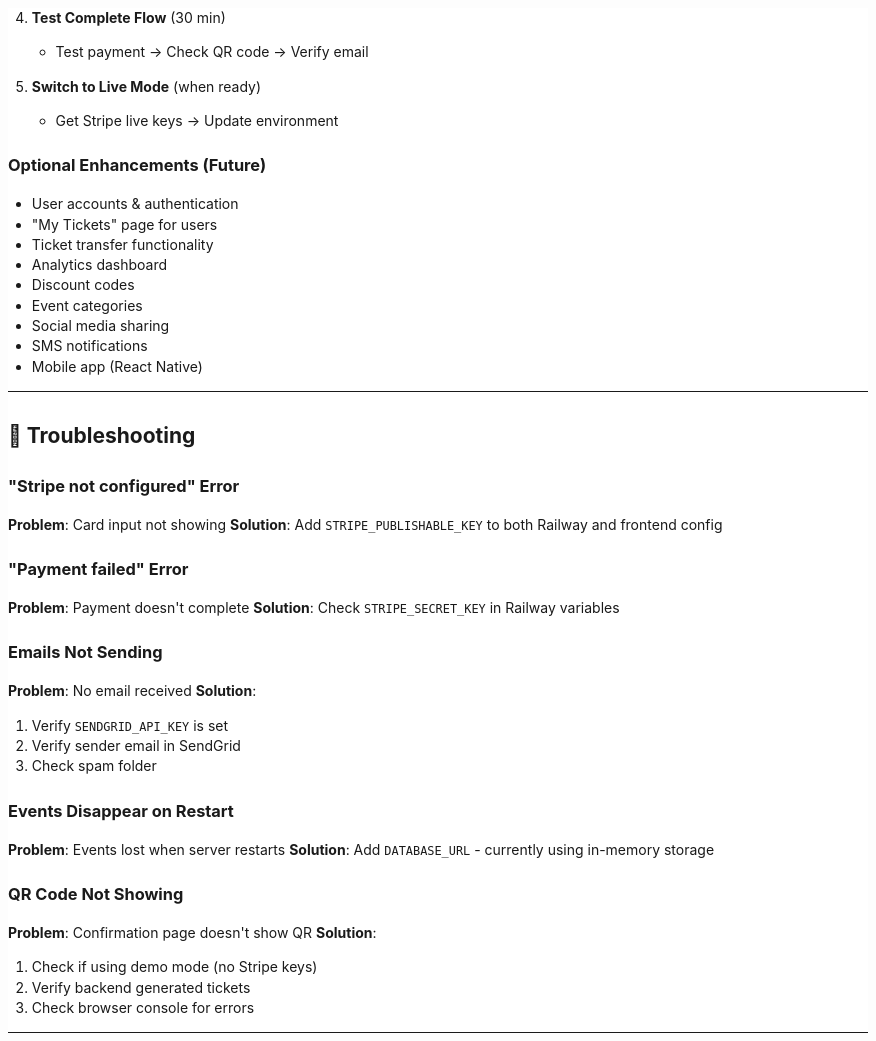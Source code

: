 4. **Test Complete Flow** (30 min)
   - Test payment → Check QR code → Verify email

5. **Switch to Live Mode** (when ready)
   - Get Stripe live keys → Update environment

### Optional Enhancements (Future)

- User accounts & authentication
- "My Tickets" page for users
- Ticket transfer functionality
- Analytics dashboard
- Discount codes
- Event categories
- Social media sharing
- SMS notifications
- Mobile app (React Native)

---

## 🐛 Troubleshooting

### "Stripe not configured" Error

**Problem**: Card input not showing
**Solution**: Add `STRIPE_PUBLISHABLE_KEY` to both Railway and frontend config

### "Payment failed" Error

**Problem**: Payment doesn't complete
**Solution**: Check `STRIPE_SECRET_KEY` in Railway variables

### Emails Not Sending

**Problem**: No email received
**Solution**: 
1. Verify `SENDGRID_API_KEY` is set
2. Verify sender email in SendGrid
3. Check spam folder

### Events Disappear on Restart

**Problem**: Events lost when server restarts
**Solution**: Add `DATABASE_URL` - currently using in-memory storage

### QR Code Not Showing

**Problem**: Confirmation page doesn't show QR
**Solution**: 
1. Check if using demo mode (no Stripe keys)
2. Verify backend generated tickets
3. Check browser console for errors

---